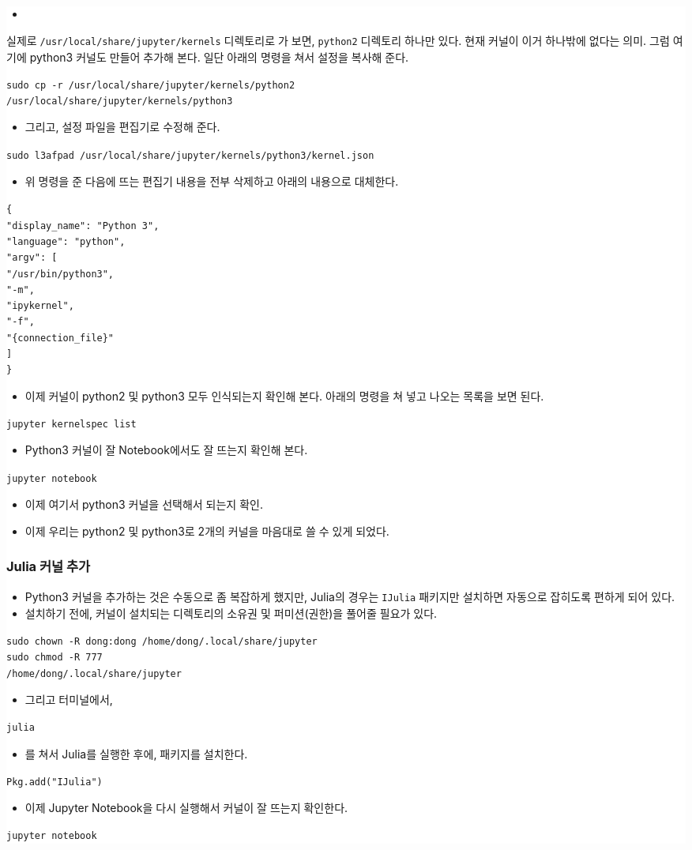 *
실제로 `/usr/local/share/jupyter/kernels` 디렉토리로 가 보면, `python2` 디렉토리 하나만 있다. 현재 커널이
이거 하나밖에 없다는 의미. 그럼 여기에 python3 커널도 만들어 추가해 본다. 일단 아래의 명령을 쳐서 설정을 복사해 준다.
```
sudo cp -r /usr/local/share/jupyter/kernels/python2
/usr/local/share/jupyter/kernels/python3
```

* 그리고, 설정 파일을 편집기로 수정해 준다.

```
sudo l3afpad /usr/local/share/jupyter/kernels/python3/kernel.json
```

* 위 명령을 준
다음에 뜨는 편집기 내용을 전부 삭제하고 아래의 내용으로 대체한다.
```
{
"display_name": "Python 3",
"language": "python",
"argv": [
"/usr/bin/python3",
"-m",
"ipykernel",
"-f",
"{connection_file}"
]
}
```

* 이제 커널이 python2 및 python3 모두 인식되는지 확인해 본다. 아래의 명령을
쳐 넣고 나오는 목록을 보면 된다.
```
jupyter kernelspec list
```

* Python3 커널이 잘 Notebook에서도
잘 뜨는지 확인해 본다.
```
jupyter notebook
```

* 이제 여기서 python3 커널을 선택해서 되는지 확인.

* 이제
우리는 python2 및 python3로 2개의 커널을 마음대로 쓸 수 있게 되었다.

### Julia 커널 추가

* Python3 커널을 추가하는 것은 수동으로 좀 복잡하게 했지만, Julia의 경우는 `IJulia` 패키지만
설치하면 자동으로 잡히도록 편하게 되어 있다.
* 설치하기 전에, 커널이 설치되는 디렉토리의 소유권 및 퍼미션(권한)을 풀어줄 필요가 있다.
```
sudo chown -R dong:dong /home/dong/.local/share/jupyter
sudo chmod -R 777
/home/dong/.local/share/jupyter
```
* 그리고 터미널에서,
```
julia
```
* 를 쳐서 Julia를 실행한
후에, 패키지를 설치한다.
```
Pkg.add("IJulia")
```
* 이제 Jupyter Notebook을 다시 실행해서 커널이 잘
뜨는지 확인한다.
```
jupyter notebook
```